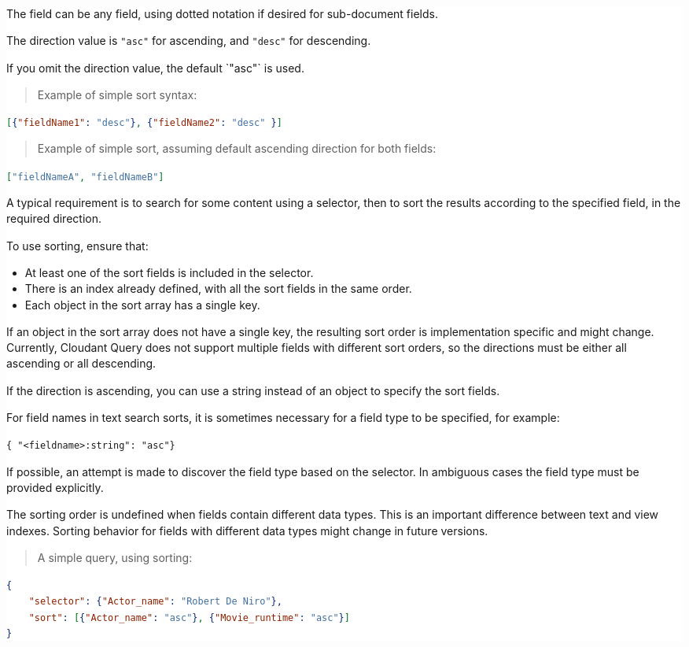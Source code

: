 The field can be any field,
using dotted notation if desired for sub-document fields.

The direction value is `"asc"` for ascending, and `"desc"` for descending.

<aside class="warning">If you omit the direction value,
the default `"asc"` is used.</aside>

> Example of simple sort syntax:

```json
[{"fieldName1": "desc"}, {"fieldName2": "desc" }]
```

> Example of simple sort, assuming default ascending direction for both fields:

```json
["fieldNameA", "fieldNameB"]
```

<div></div>

A typical requirement is to search for some content using a selector,
then to sort the results according to the specified field, in the required direction.

To use sorting, ensure that:

-	At least one of the sort fields is included in the selector.
-	There is an index already defined, with all the sort fields in the same order.
-	Each object in the sort array has a single key.

<aside class="warning">If an object in the sort array does not have a single key, the resulting sort order is implementation specific and might change.</aside>

<aside>Currently, Cloudant Query does not support multiple fields with different sort orders, so the directions must be either all ascending or all descending.</aside>

If the direction is ascending, you can use a string instead of an object to specify the sort fields.

For field names in text search sorts, it is
sometimes necessary for a field type to be specified,
for example:

  `{ "<fieldname>:string": "asc"}`

If possible,
an attempt is made to discover the field type based on the selector.
In ambiguous cases the field type must be provided explicitly.

<aside class="warning">
The sorting order is undefined when fields contain different data types.
This is an important difference between text and view indexes.
Sorting behavior for fields with different data types might change in future versions.
</aside>

> A simple query, using sorting:

```json
{
    "selector": {"Actor_name": "Robert De Niro"},
    "sort": [{"Actor_name": "asc"}, {"Movie_runtime": "asc"}]
}
```
